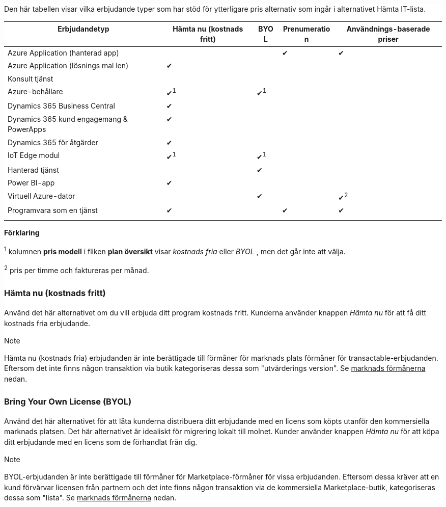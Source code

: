Den här tabellen visar vilka erbjudande typer som har stöd för ytterligare pris alternativ som ingår i alternativet Hämta IT-lista.

| Erbjudandetyp | Hämta nu (kostnads fritt) | BYOL | Prenumeration | Användnings-baserade priser |
| ------------ | ------------- | ------------- | ------------- | ------------- |
| Azure Application (hanterad app) |   |   | &#10004; | &#10004; |
| Azure Application (lösnings mal len) | &#10004; |   |   |   |
| Konsult tjänst |   |   |   |   |
| Azure-behållare | &#10004;<sup>1</sup> | &#10004;<sup>1</sup> |   |   |
| Dynamics 365 Business Central | &#10004; |   |   |   |
| Dynamics 365 kund engagemang & PowerApps | &#10004; |   |   |   |
| Dynamics 365 för åtgärder | &#10004; |   |   |   |
| IoT Edge modul | &#10004;<sup>1</sup> | &#10004;<sup>1</sup> |   |   |
| Hanterad tjänst |   | &#10004; |   |   |
| Power BI-app | &#10004; |   |   |   |
| Virtuell Azure-dator |   | &#10004; |   | &#10004;<sup>2</sup> |
| Programvara som en tjänst | &#10004; |   | &#10004; | &#10004; |
||||||

**Förklaring**

<sup>1</sup> kolumnen **pris modell** i fliken **plan översikt** visar _kostnads fria_ eller _BYOL_ , men det går inte att välja.

<sup>2</sup> pris per timme och faktureras per månad.

### <a name="get-it-now-free"></a>Hämta nu (kostnads fritt)

Använd det här alternativet om du vill erbjuda ditt program kostnads fritt. Kunderna använder knappen _Hämta nu_ för att få ditt kostnads fria erbjudande.

> [!NOTE]
> Hämta nu (kostnads fria) erbjudanden är inte berättigade till förmåner för marknads plats förmåner för transactable-erbjudanden. Eftersom det inte finns någon transaktion via butik kategoriseras dessa som "utvärderings version". Se [marknads förmånerna](#marketplace-rewards) nedan.

### <a name="bring-your-own-license-byol"></a>Bring Your Own License (BYOL)

Använd det här alternativet för att låta kunderna distribuera ditt erbjudande med en licens som köpts utanför den kommersiella marknads platsen. Det här alternativet är idealiskt för migrering lokalt till molnet. Kunder använder knappen _Hämta nu_ för att köpa ditt erbjudande med en licens som de förhandlat från dig.

> [!NOTE]
> BYOL-erbjudanden är inte berättigade till förmåner för Marketplace-förmåner för vissa erbjudanden. Eftersom dessa kräver att en kund förvärvar licensen från partnern och det inte finns någon transaktion via de kommersiella Marketplace-butik, kategoriseras dessa som "lista". Se [marknads förmånerna](#marketplace-rewards) nedan.
